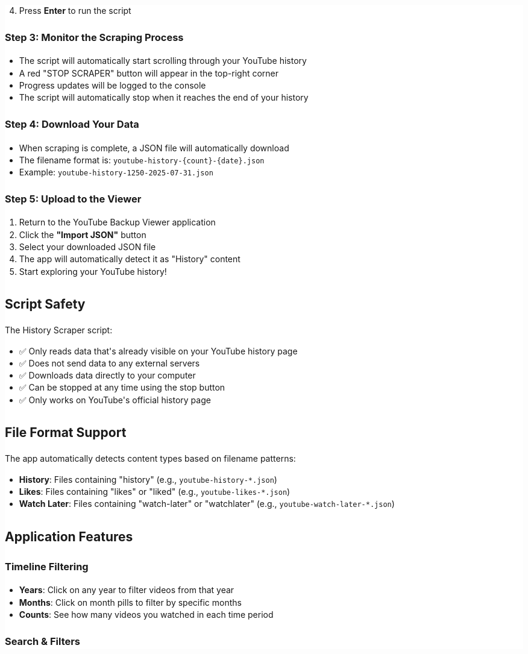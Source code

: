 4. Press **Enter** to run the script

### Step 3: Monitor the Scraping Process

- The script will automatically start scrolling through your YouTube history
- A red "STOP SCRAPER" button will appear in the top-right corner
- Progress updates will be logged to the console
- The script will automatically stop when it reaches the end of your history

### Step 4: Download Your Data

- When scraping is complete, a JSON file will automatically download
- The filename format is: `youtube-history-{count}-{date}.json`
- Example: `youtube-history-1250-2025-07-31.json`

### Step 5: Upload to the Viewer

1. Return to the YouTube Backup Viewer application
2. Click the **"Import JSON"** button
3. Select your downloaded JSON file
4. The app will automatically detect it as "History" content
5. Start exploring your YouTube history!

## Script Safety

The History Scraper script:

- ✅ Only reads data that's already visible on your YouTube history page
- ✅ Does not send data to any external servers
- ✅ Downloads data directly to your computer
- ✅ Can be stopped at any time using the stop button
- ✅ Only works on YouTube's official history page

## File Format Support

The app automatically detects content types based on filename patterns:

- **History**: Files containing "history" (e.g., `youtube-history-*.json`)
- **Likes**: Files containing "likes" or "liked" (e.g., `youtube-likes-*.json`)
- **Watch Later**: Files containing "watch-later" or "watchlater" (e.g., `youtube-watch-later-*.json`)

## Application Features

### Timeline Filtering

- **Years**: Click on any year to filter videos from that year
- **Months**: Click on month pills to filter by specific months
- **Counts**: See how many videos you watched in each time period

### Search & Filters
